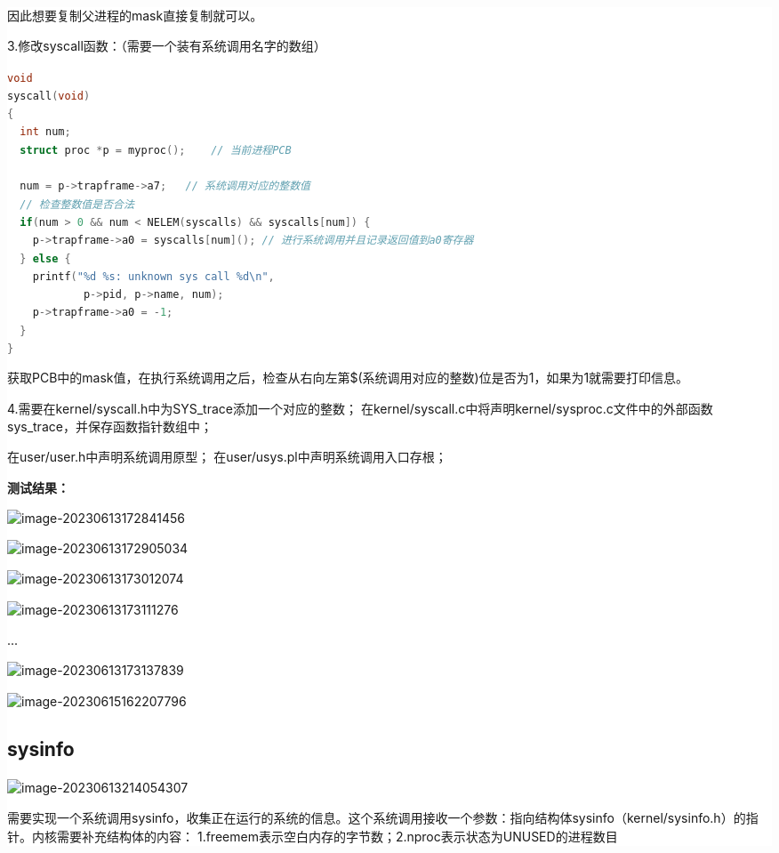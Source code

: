因此想要复制父进程的mask直接复制就可以。

3.修改syscall函数：（需要一个装有系统调用名字的数组）

```c++
void
syscall(void)
{
  int num;
  struct proc *p = myproc();	// 当前进程PCB

  num = p->trapframe->a7;	// 系统调用对应的整数值
  // 检查整数值是否合法
  if(num > 0 && num < NELEM(syscalls) && syscalls[num]) {
    p->trapframe->a0 = syscalls[num](); // 进行系统调用并且记录返回值到a0寄存器
  } else {
    printf("%d %s: unknown sys call %d\n",
            p->pid, p->name, num);
    p->trapframe->a0 = -1;
  }
}
```

获取PCB中的mask值，在执行系统调用之后，检查从右向左第$(系统调用对应的整数)位是否为1，如果为1就需要打印信息。

4.需要在kernel/syscall.h中为SYS_trace添加一个对应的整数；
在kernel/syscall.c中将声明kernel/sysproc.c文件中的外部函数sys_trace，并保存函数指针数组中；

在user/user.h中声明系统调用原型；
在user/usys.pl中声明系统调用入口存根；

**测试结果：**

![image-20230613172841456](D:\RegularFile\CSLearning\mit-6.S081\labs\pic\lab2-6.png)

![image-20230613172905034](D:\RegularFile\CSLearning\mit-6.S081\labs\pic\lab2-7.png)

![image-20230613173012074](D:\RegularFile\CSLearning\mit-6.S081\labs\pic\lab2-8.png)

![image-20230613173111276](D:\RegularFile\CSLearning\mit-6.S081\labs\pic\lab2-9.png)

...

![image-20230613173137839](D:\RegularFile\CSLearning\mit-6.S081\labs\pic\lab2-10.png)

![image-20230615162207796](D:\RegularFile\CSLearning\mit-6.S081\labs\pic\lab2-12.png)

## sysinfo

![image-20230613214054307](D:\RegularFile\CSLearning\mit-6.S081\labs\pic\lab2-11.png)

需要实现一个系统调用sysinfo，收集正在运行的系统的信息。这个系统调用接收一个参数：指向结构体sysinfo（kernel/sysinfo.h）的指针。内核需要补充结构体的内容：
1.freemem表示空白内存的字节数；2.nproc表示状态为UNUSED的进程数目
